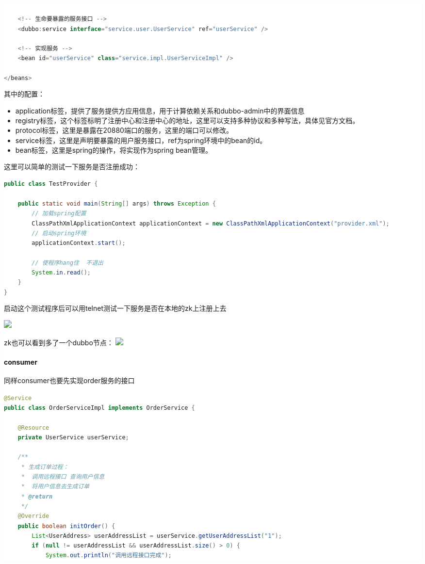 ```java

    <!-- 生命要暴露的服务接口 -->
    <dubbo:service interface="service.user.UserService" ref="userService" />

    <!-- 实现服务 -->
    <bean id="userService" class="service.impl.UserServiceImpl" />

</beans>
```

其中的配置：

- application标签，提供了服务提供方应用信息，用于计算依赖关系和dubbo-admin中的界面信息
- registry标签，这个标签标明了注册中心和注册中心的地址，这里可以支持多种协议和多种写法，具体见官方文档。
- protocol标签，这里是暴露在20880端口的服务，这里的端口可以修改。
- service标签，这里是声明要暴露的用户服务接口，ref为spring环境中的bean的id。
- bean标签，这里是spring的操作，将实现作为spring bean管理。

这里可以简单的测试一下服务是否注册成功：

```java
public class TestProvider {

    public static void main(String[] args) throws Exception {
        // 加载spring配置
        ClassPathXmlApplicationContext applicationContext = new ClassPathXmlApplicationContext("provider.xml");
        // 启动spring环境
        applicationContext.start();

        // 使程序hang住  不退出
        System.in.read();
    }
}
```

启动这个测试程序后可以用telnet测试一下服务是否在本地的zk上注册上去

![](http://zlj1217-blog-image.oss-cn-hongkong.aliyuncs.com/dubbo%E6%9C%AC%E5%9C%B0telnet.png)

zk也可以看到多了一个dubbo节点：
![](http://zlj1217-blog-image.oss-cn-hongkong.aliyuncs.com/zk-dubbo.png)



#### consumer

同样consumer也要先实现order服务的接口

```java
@Service
public class OrderServiceImpl implements OrderService {

    @Resource
    private UserService userService;

    /**
     * 生成订单过程：
     *  调用远程接口 查询用户信息
     *  将用户信息去生成订单
     * @return
     */
    @Override
    public boolean initOrder() {
        List<UserAddress> userAddressList = userService.getUserAddressList("1");
        if (null != userAddressList && userAddressList.size() > 0) {
            System.out.println("调用远程接口完成");
```
